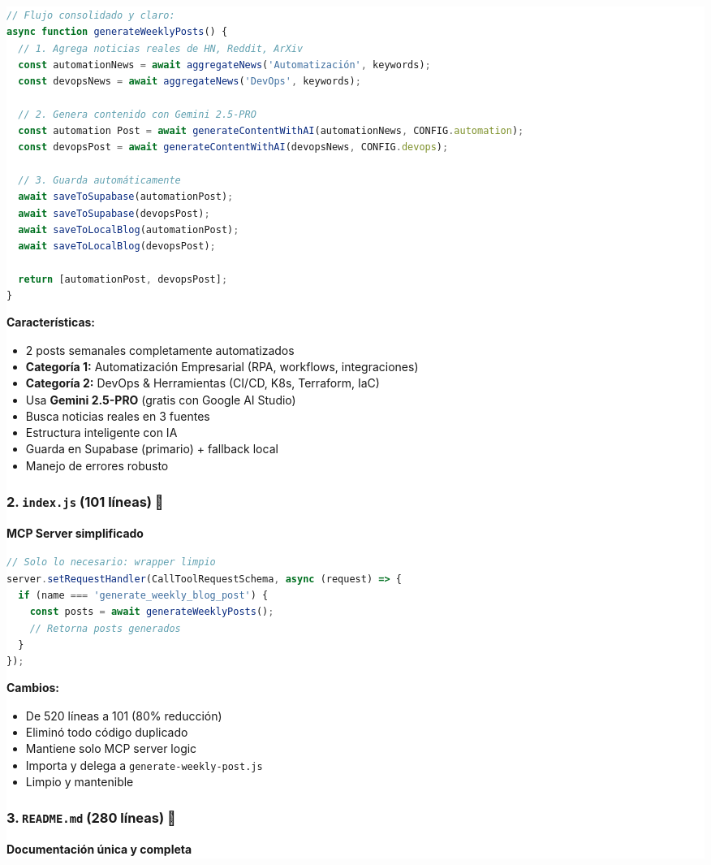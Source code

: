 ```javascript
// Flujo consolidado y claro:
async function generateWeeklyPosts() {
  // 1. Agrega noticias reales de HN, Reddit, ArXiv
  const automationNews = await aggregateNews('Automatización', keywords);
  const devopsNews = await aggregateNews('DevOps', keywords);
  
  // 2. Genera contenido con Gemini 2.5-PRO
  const automation Post = await generateContentWithAI(automationNews, CONFIG.automation);
  const devopsPost = await generateContentWithAI(devopsNews, CONFIG.devops);
  
  // 3. Guarda automáticamente
  await saveToSupabase(automationPost);
  await saveToSupabase(devopsPost);
  await saveToLocalBlog(automationPost);
  await saveToLocalBlog(devopsPost);
  
  return [automationPost, devopsPost];
}
```

**Características:**
- 2 posts semanales completamente automatizados
- **Categoría 1:** Automatización Empresarial (RPA, workflows, integraciones)
- **Categoría 2:** DevOps & Herramientas (CI/CD, K8s, Terraform, IaC)
- Usa **Gemini 2.5-PRO** (gratis con Google AI Studio)
- Busca noticias reales en 3 fuentes
- Estructura inteligente con IA
- Guarda en Supabase (primario) + fallback local
- Manejo de errores robusto

### 2. `index.js` (101 líneas) 🎯
**MCP Server simplificado**

```javascript
// Solo lo necesario: wrapper limpio
server.setRequestHandler(CallToolRequestSchema, async (request) => {
  if (name === 'generate_weekly_blog_post') {
    const posts = await generateWeeklyPosts();
    // Retorna posts generados
  }
});
```

**Cambios:**
- De 520 líneas a 101 (80% reducción)
- Eliminó todo código duplicado
- Mantiene solo MCP server logic
- Importa y delega a `generate-weekly-post.js`
- Limpio y mantenible

### 3. `README.md` (280 líneas) 📖
**Documentación única y completa**
